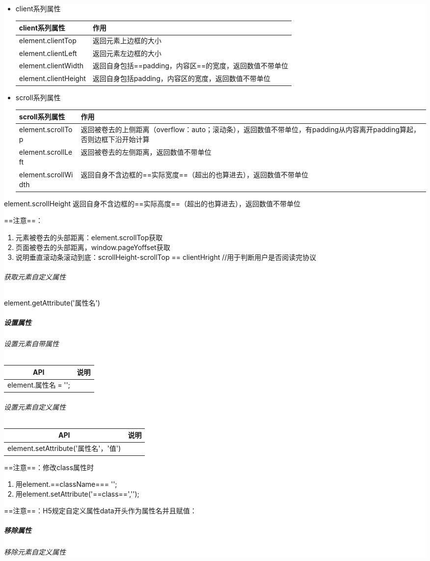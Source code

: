 - client系列属性

  | client系列属性       | 作用                                                    |
    | -------------------- | ------------------------------------------------------- |
  | element.clientTop    | 返回元素上边框的大小                                    |
  | element.clientLeft   | 返回元素左边框的大小                                    |
  | element.clientWidth  | 返回自身包括==padding，内容区==的宽度，返回数值不带单位 |
  | element.clientHeight | 返回自身包括padding，内容区的宽度，返回数值不带单位     |

- scroll系列属性

  | scroll系列属性       | 作用                                                         |
    | -------------------- | ------------------------------------------------------------ |
  | element.scrollTop    | 返回被卷去的上侧距离（overflow：auto；滚动条），返回数值不带单位，有padding从内容离开padding算起，否则边框下沿开始计算 |
  | element.scrollLeft   | 返回被卷去的左侧距离，返回数值不带单位                       |
  | element.scrollWidth  | 返回自身不含边框的==实际宽度==（超出的也算进去），返回数值不带单位 |
element.scrollHeight  返回自身不含边框的==实际高度==（超出的也算进去），返回数值不带单位

==注意==：

1. 元素被卷去的头部距离：element.scrollTop获取
2. 页面被卷去的头部距离，window.pageYoffset获取
3. 说明垂直滚动条滚动到底：scrollHeight-scrollTop == clientHright         //用于判断用户是否阅读完协议

###### 获取元素自定义属性

element.getAttribute('属性名')

##### 设置属性

###### 设置元素自带属性

| API                  | 说明 |
| -------------------- | ---- |
| element.属性名 = ''; |      |

###### 设置元素自定义属性

| API                                  | 说明 |
| ------------------------------------ | ---- |
| element.setAttribute('属性名'，'值') |      |

==注意==：修改class属性时

1. 用element.==className=== '';
2. 用element.setAttribute('==class==','');

==注意==：H5规定自定义属性data开头作为属性名并且赋值：<div data-index='1'></div>

##### 移除属性

###### 移除元素自定义属性

